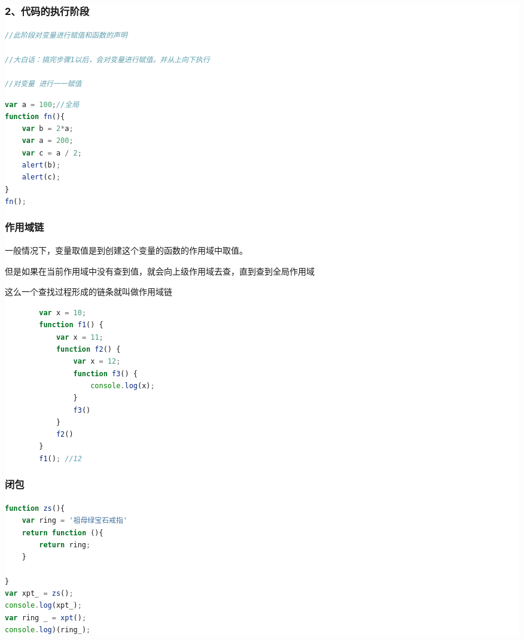 

### 2、代码的执行阶段

```javascript
//此阶段对变量进行赋值和函数的声明

//大白话：搞完步骤1以后，会对变量进行赋值。并从上向下执行

//对变量 进行一一赋值
```

```javascript
var a = 100;//全局
function fn(){
    var b = 2*a;
    var a = 200;
    var c = a / 2;
    alert(b);
    alert(c);
}
fn();
```

### 作用域链

一般情况下，变量取值是到创建这个变量的函数的作用域中取值。

但是如果在当前作用域中没有查到值，就会向上级作用域去查，直到查到全局作用域

这么一个查找过程形成的链条就叫做作用域链	

```javascript
        var x = 10;
        function f1() {
            var x = 11;
            function f2() {
                var x = 12;
                function f3() {
                    console.log(x);
                }
                f3()
            }
            f2()
        }
        f1(); //12
```

### 闭包

```javascript
function zs(){
    var ring = '祖母绿宝石戒指'
    return function (){
        return ring;
    }

}
var xpt_ = zs();
console.log(xpt_);
var ring _ = xpt();
console.log)(ring_);
```

